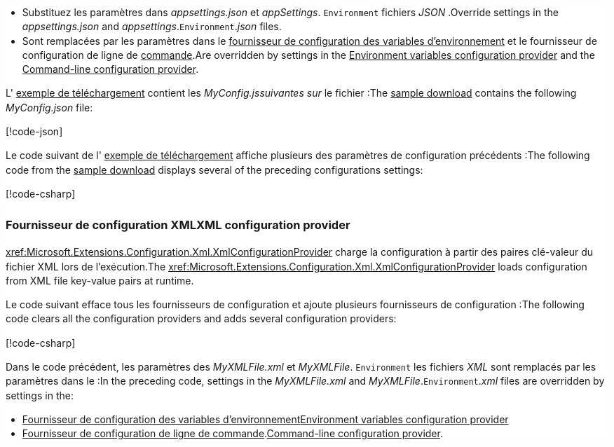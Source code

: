 * <span data-ttu-id="6b0ce-352">Substituez les paramètres dans *appsettings.json* et *appSettings*. `Environment` fichiers *JSON* .</span><span class="sxs-lookup"><span data-stu-id="6b0ce-352">Override settings in the *appsettings.json* and *appsettings*.`Environment`.*json* files.</span></span>
* <span data-ttu-id="6b0ce-353">Sont remplacées par les paramètres dans le [fournisseur de configuration des variables d’environnement](#evcp) et le fournisseur de configuration de ligne de [commande](#clcp).</span><span class="sxs-lookup"><span data-stu-id="6b0ce-353">Are overridden by settings in the [Environment variables configuration provider](#evcp) and the [Command-line configuration provider](#clcp).</span></span>

<span data-ttu-id="6b0ce-354">L' [exemple de téléchargement](https://github.com/dotnet/AspNetCore.Docs/tree/master/aspnetcore/fundamentals/configuration/index/samples/3.x/ConfigSample) contient les  *MyConfig.jssuivantes sur* le fichier :</span><span class="sxs-lookup"><span data-stu-id="6b0ce-354">The [sample download](https://github.com/dotnet/AspNetCore.Docs/tree/master/aspnetcore/fundamentals/configuration/index/samples/3.x/ConfigSample) contains the following  *MyConfig.json* file:</span></span>

[!code-json[](index/samples/3.x/ConfigSample/MyConfig.json)]

<span data-ttu-id="6b0ce-355">Le code suivant de l' [exemple de téléchargement](https://github.com/dotnet/AspNetCore.Docs/tree/master/aspnetcore/fundamentals/configuration/index/samples/3.x/ConfigSample) affiche plusieurs des paramètres de configuration précédents :</span><span class="sxs-lookup"><span data-stu-id="6b0ce-355">The following code from the [sample download](https://github.com/dotnet/AspNetCore.Docs/tree/master/aspnetcore/fundamentals/configuration/index/samples/3.x/ConfigSample) displays several of the preceding configurations settings:</span></span>

[!code-csharp[](index/samples/3.x/ConfigSample/Pages/Test.cshtml.cs?name=snippet)]

### <a name="xml-configuration-provider"></a><span data-ttu-id="6b0ce-356">Fournisseur de configuration XML</span><span class="sxs-lookup"><span data-stu-id="6b0ce-356">XML configuration provider</span></span>

<span data-ttu-id="6b0ce-357"><xref:Microsoft.Extensions.Configuration.Xml.XmlConfigurationProvider> charge la configuration à partir des paires clé-valeur du fichier XML lors de l’exécution.</span><span class="sxs-lookup"><span data-stu-id="6b0ce-357">The <xref:Microsoft.Extensions.Configuration.Xml.XmlConfigurationProvider> loads configuration from XML file key-value pairs at runtime.</span></span>

<span data-ttu-id="6b0ce-358">Le code suivant efface tous les fournisseurs de configuration et ajoute plusieurs fournisseurs de configuration :</span><span class="sxs-lookup"><span data-stu-id="6b0ce-358">The following code clears all the configuration providers and adds several configuration providers:</span></span>

[!code-csharp[](index/samples/3.x/ConfigSample/ProgramXML.cs?name=snippet)]

<span data-ttu-id="6b0ce-359">Dans le code précédent, les paramètres des *MyXMLFile.xml* et  *MyXMLFile*. `Environment` les fichiers *XML* sont remplacés par les paramètres dans le :</span><span class="sxs-lookup"><span data-stu-id="6b0ce-359">In the preceding code, settings in the *MyXMLFile.xml* and  *MyXMLFile*.`Environment`.*xml* files are overridden by settings in the:</span></span>

* [<span data-ttu-id="6b0ce-360">Fournisseur de configuration des variables d’environnement</span><span class="sxs-lookup"><span data-stu-id="6b0ce-360">Environment variables configuration provider</span></span>](#evcp)
* <span data-ttu-id="6b0ce-361">[Fournisseur de configuration de ligne de commande](#clcp).</span><span class="sxs-lookup"><span data-stu-id="6b0ce-361">[Command-line configuration provider](#clcp).</span></span>
